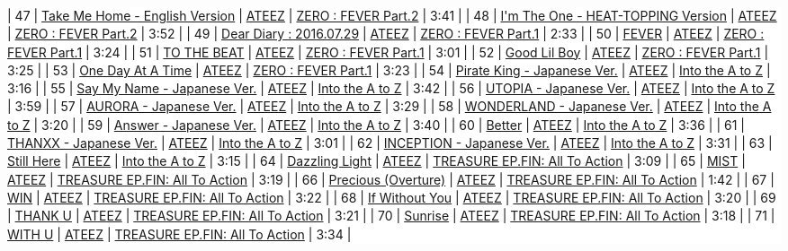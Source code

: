 | 47 | [Take Me Home \- English Version](https://open.spotify.com/track/3kHTeY85lTphKnBVXdX1Tz) | [ATEEZ](https://open.spotify.com/artist/68KmkJeZGfwe1OUaivBa2L) | [ZERO : FEVER Part.2](https://open.spotify.com/album/1JMc8IZ1Jbax6m5OvswmAB) | 3:41 |
| 48 | [I'm The One \- HEAT\-TOPPING Version](https://open.spotify.com/track/4h8DDTLayF06jMWIPJlBb3) | [ATEEZ](https://open.spotify.com/artist/68KmkJeZGfwe1OUaivBa2L) | [ZERO : FEVER Part.2](https://open.spotify.com/album/1JMc8IZ1Jbax6m5OvswmAB) | 3:52 |
| 49 | [Dear Diary : 2016.07.29](https://open.spotify.com/track/093RivoXCivJPm372opl5Q) | [ATEEZ](https://open.spotify.com/artist/68KmkJeZGfwe1OUaivBa2L) | [ZERO : FEVER Part.1](https://open.spotify.com/album/01IFxHiVOY6uf3vUFVXEoI) | 2:33 |
| 50 | [FEVER](https://open.spotify.com/track/2dPETee06bbHulsABk0h7I) | [ATEEZ](https://open.spotify.com/artist/68KmkJeZGfwe1OUaivBa2L) | [ZERO : FEVER Part.1](https://open.spotify.com/album/01IFxHiVOY6uf3vUFVXEoI) | 3:24 |
| 51 | [TO THE BEAT](https://open.spotify.com/track/3c8UznwIeQjux7OWT0Wa0s) | [ATEEZ](https://open.spotify.com/artist/68KmkJeZGfwe1OUaivBa2L) | [ZERO : FEVER Part.1](https://open.spotify.com/album/01IFxHiVOY6uf3vUFVXEoI) | 3:01 |
| 52 | [Good Lil Boy](https://open.spotify.com/track/5U8pXQSdhTtQ8bp6K6vb9Y) | [ATEEZ](https://open.spotify.com/artist/68KmkJeZGfwe1OUaivBa2L) | [ZERO : FEVER Part.1](https://open.spotify.com/album/01IFxHiVOY6uf3vUFVXEoI) | 3:25 |
| 53 | [One Day At A Time](https://open.spotify.com/track/1eFk8R4OobU7kaAZdfYBKz) | [ATEEZ](https://open.spotify.com/artist/68KmkJeZGfwe1OUaivBa2L) | [ZERO : FEVER Part.1](https://open.spotify.com/album/01IFxHiVOY6uf3vUFVXEoI) | 3:23 |
| 54 | [Pirate King \- Japanese Ver.](https://open.spotify.com/track/6NdlEDKUeWKxXQ1u11BNGM) | [ATEEZ](https://open.spotify.com/artist/68KmkJeZGfwe1OUaivBa2L) | [Into the A to Z](https://open.spotify.com/album/4UfjyHIT2Nvb2XC7hnaPC0) | 3:16 |
| 55 | [Say My Name \- Japanese Ver.](https://open.spotify.com/track/4jE309OhIWZqXJUzrpkW0V) | [ATEEZ](https://open.spotify.com/artist/68KmkJeZGfwe1OUaivBa2L) | [Into the A to Z](https://open.spotify.com/album/4UfjyHIT2Nvb2XC7hnaPC0) | 3:42 |
| 56 | [UTOPIA \- Japanese Ver.](https://open.spotify.com/track/7Ax7wdY72wSBA43A3AHlfT) | [ATEEZ](https://open.spotify.com/artist/68KmkJeZGfwe1OUaivBa2L) | [Into the A to Z](https://open.spotify.com/album/4UfjyHIT2Nvb2XC7hnaPC0) | 3:59 |
| 57 | [AURORA \- Japanese Ver.](https://open.spotify.com/track/3Hr7hl9NZBzn1iYSRx0Iq7) | [ATEEZ](https://open.spotify.com/artist/68KmkJeZGfwe1OUaivBa2L) | [Into the A to Z](https://open.spotify.com/album/4UfjyHIT2Nvb2XC7hnaPC0) | 3:29 |
| 58 | [WONDERLAND \- Japanese Ver.](https://open.spotify.com/track/0Qu9rh4SIrFQBdLQPLkgg9) | [ATEEZ](https://open.spotify.com/artist/68KmkJeZGfwe1OUaivBa2L) | [Into the A to Z](https://open.spotify.com/album/4UfjyHIT2Nvb2XC7hnaPC0) | 3:20 |
| 59 | [Answer \- Japanese Ver.](https://open.spotify.com/track/220EZdUmM1OFPgsb540nTJ) | [ATEEZ](https://open.spotify.com/artist/68KmkJeZGfwe1OUaivBa2L) | [Into the A to Z](https://open.spotify.com/album/4UfjyHIT2Nvb2XC7hnaPC0) | 3:40 |
| 60 | [Better](https://open.spotify.com/track/16dIxFF6tjoPSWqsNGP5tj) | [ATEEZ](https://open.spotify.com/artist/68KmkJeZGfwe1OUaivBa2L) | [Into the A to Z](https://open.spotify.com/album/4UfjyHIT2Nvb2XC7hnaPC0) | 3:36 |
| 61 | [THANXX \- Japanese Ver.](https://open.spotify.com/track/3p9Tyagqh1L988HfDwL9Bp) | [ATEEZ](https://open.spotify.com/artist/68KmkJeZGfwe1OUaivBa2L) | [Into the A to Z](https://open.spotify.com/album/4UfjyHIT2Nvb2XC7hnaPC0) | 3:01 |
| 62 | [INCEPTION \- Japanese Ver.](https://open.spotify.com/track/61y39kMpr2GXit4es4br6E) | [ATEEZ](https://open.spotify.com/artist/68KmkJeZGfwe1OUaivBa2L) | [Into the A to Z](https://open.spotify.com/album/4UfjyHIT2Nvb2XC7hnaPC0) | 3:31 |
| 63 | [Still Here](https://open.spotify.com/track/4n9kvDgJYw9dtKtHBocAK4) | [ATEEZ](https://open.spotify.com/artist/68KmkJeZGfwe1OUaivBa2L) | [Into the A to Z](https://open.spotify.com/album/4UfjyHIT2Nvb2XC7hnaPC0) | 3:15 |
| 64 | [Dazzling Light](https://open.spotify.com/track/7HyAzQHnTni37xGUlve1iD) | [ATEEZ](https://open.spotify.com/artist/68KmkJeZGfwe1OUaivBa2L) | [TREASURE EP.FIN: All To Action](https://open.spotify.com/album/4HGhzqQEY1X6WWZw6MhjlO) | 3:09 |
| 65 | [MIST](https://open.spotify.com/track/52PCrf2tqml44bWLNT58hF) | [ATEEZ](https://open.spotify.com/artist/68KmkJeZGfwe1OUaivBa2L) | [TREASURE EP.FIN: All To Action](https://open.spotify.com/album/4HGhzqQEY1X6WWZw6MhjlO) | 3:19 |
| 66 | [Precious \(Overture\)](https://open.spotify.com/track/6gbhjkoubkuIzKSEV37suF) | [ATEEZ](https://open.spotify.com/artist/68KmkJeZGfwe1OUaivBa2L) | [TREASURE EP.FIN: All To Action](https://open.spotify.com/album/4HGhzqQEY1X6WWZw6MhjlO) | 1:42 |
| 67 | [WIN](https://open.spotify.com/track/6iaVgWHDlYxjjvj3PuKSQX) | [ATEEZ](https://open.spotify.com/artist/68KmkJeZGfwe1OUaivBa2L) | [TREASURE EP.FIN: All To Action](https://open.spotify.com/album/4HGhzqQEY1X6WWZw6MhjlO) | 3:22 |
| 68 | [If Without You](https://open.spotify.com/track/0gi1k5Lg3ysIjoHlrFcjpw) | [ATEEZ](https://open.spotify.com/artist/68KmkJeZGfwe1OUaivBa2L) | [TREASURE EP.FIN: All To Action](https://open.spotify.com/album/4HGhzqQEY1X6WWZw6MhjlO) | 3:20 |
| 69 | [THANK U](https://open.spotify.com/track/4ZhE2dQ2MqEgWAgPnKWfhj) | [ATEEZ](https://open.spotify.com/artist/68KmkJeZGfwe1OUaivBa2L) | [TREASURE EP.FIN: All To Action](https://open.spotify.com/album/4HGhzqQEY1X6WWZw6MhjlO) | 3:21 |
| 70 | [Sunrise](https://open.spotify.com/track/2jRQ7WRx7usY0xlCj2DNPH) | [ATEEZ](https://open.spotify.com/artist/68KmkJeZGfwe1OUaivBa2L) | [TREASURE EP.FIN: All To Action](https://open.spotify.com/album/4HGhzqQEY1X6WWZw6MhjlO) | 3:18 |
| 71 | [WITH U](https://open.spotify.com/track/3gYFXFPdWslCNtZcO4GEdy) | [ATEEZ](https://open.spotify.com/artist/68KmkJeZGfwe1OUaivBa2L) | [TREASURE EP.FIN: All To Action](https://open.spotify.com/album/4HGhzqQEY1X6WWZw6MhjlO) | 3:34 |